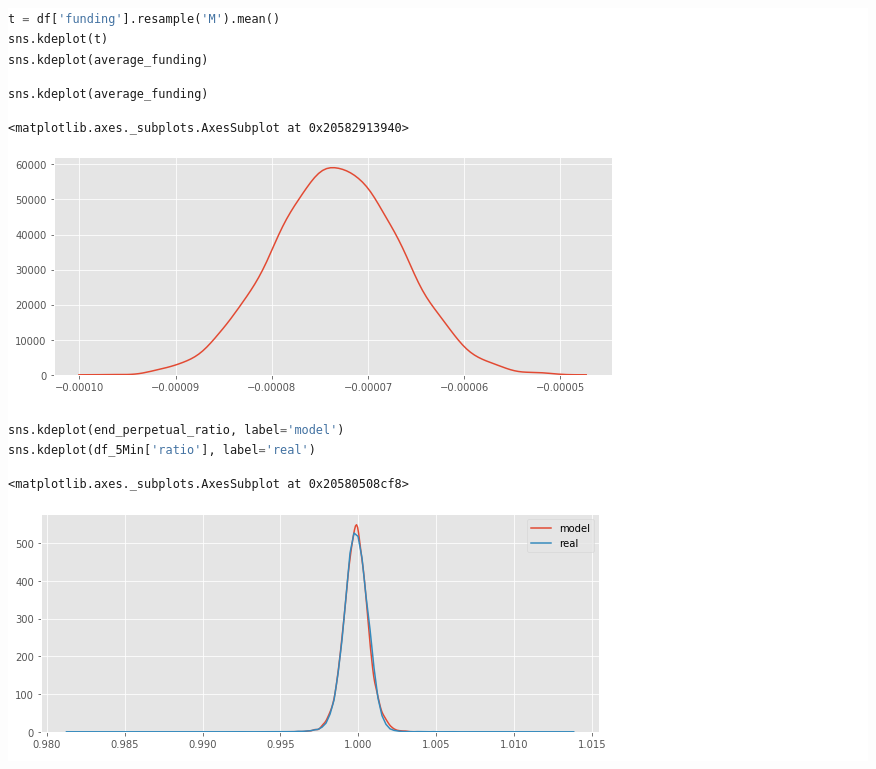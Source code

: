 

```python
t = df['funding'].resample('M').mean()
sns.kdeplot(t)
sns.kdeplot(average_funding)
```


```python
sns.kdeplot(average_funding)
```




    <matplotlib.axes._subplots.AxesSubplot at 0x20582913940>




![png](/assets/images/bitcoin-futures-arbitrage-part-4_files/bitcoin-futures-arbitrage-part-4_63_1.png)



```python
sns.kdeplot(end_perpetual_ratio, label='model')
sns.kdeplot(df_5Min['ratio'], label='real')
```




    <matplotlib.axes._subplots.AxesSubplot at 0x20580508cf8>




![png](/assets/images/bitcoin-futures-arbitrage-part-4_files/bitcoin-futures-arbitrage-part-4_64_1.png)

